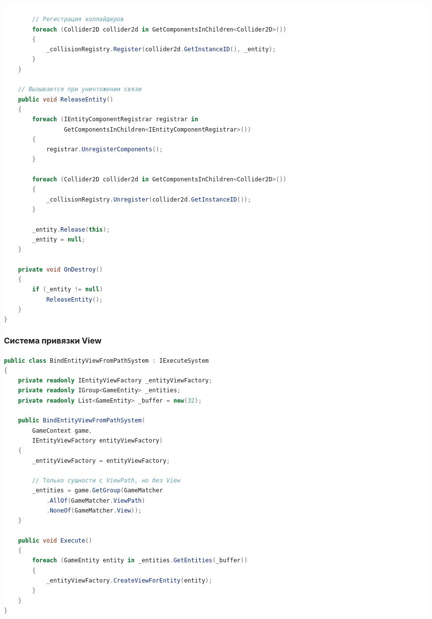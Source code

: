 ```csharp

        // Регистрация коллайдеров
        foreach (Collider2D collider2d in GetComponentsInChildren<Collider2D>())
        {
            _collisionRegistry.Register(collider2d.GetInstanceID(), _entity);
        }
    }

    // Вызывается при уничтожении связи
    public void ReleaseEntity()
    {
        foreach (IEntityComponentRegistrar registrar in
                 GetComponentsInChildren<IEntityComponentRegistrar>())
        {
            registrar.UnregisterComponents();
        }

        foreach (Collider2D collider2d in GetComponentsInChildren<Collider2D>())
        {
            _collisionRegistry.Unregister(collider2d.GetInstanceID());
        }

        _entity.Release(this);
        _entity = null;
    }

    private void OnDestroy()
    {
        if (_entity != null)
            ReleaseEntity();
    }
}
```

### Система привязки View

```csharp
public class BindEntityViewFromPathSystem : IExecuteSystem
{
    private readonly IEntityViewFactory _entityViewFactory;
    private readonly IGroup<GameEntity> _entities;
    private readonly List<GameEntity> _buffer = new(32);

    public BindEntityViewFromPathSystem(
        GameContext game,
        IEntityViewFactory entityViewFactory)
    {
        _entityViewFactory = entityViewFactory;

        // Только сущности с ViewPath, но без View
        _entities = game.GetGroup(GameMatcher
            .AllOf(GameMatcher.ViewPath)
            .NoneOf(GameMatcher.View));
    }

    public void Execute()
    {
        foreach (GameEntity entity in _entities.GetEntities(_buffer))
        {
            _entityViewFactory.CreateViewForEntity(entity);
        }
    }
}
```